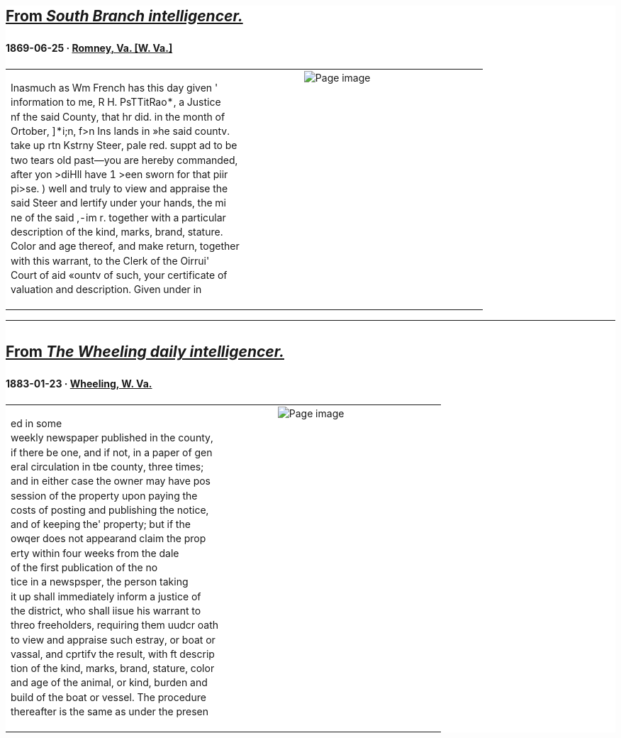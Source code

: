 
## [From _South Branch intelligencer._](https://www.loc.gov/resource/sn84026826/1869-06-25/ed-1/?sp=2)

#### 1869-06-25 &middot; [Romney, Va. [W. Va.]](http://dbpedia.org/resource/Romney%2C_West_Virginia)

<table style="width: 100%;"><tr><td style="width: 50%">

  
Inasmuch as Wm French has this day given &#x27;  
information to me, R H. PsTTitRao*, a Justice  
nf the said County, that hr did. in the month of  
Ortober, ]*i;n, f&gt;n Ins lands in »he said countv.  
take up rtn Kstrny Steer, pale red. suppt ad to be  
two tears old past—you are hereby commanded,  
after yon &gt;diHll have 1 &gt;een sworn for that piir­  
pi&gt;se. ) well and truly to view and appraise the  
said Steer and lertify under your hands, the mi­  
ne of the said ,-im r. together with a particular  
description of the kind, marks, brand, stature.  
Color and age thereof, and make return, together  
with this warrant, to the Clerk of the Oirrui&#x27;  
Court of aid «ountv of such, your certificate of  
valuation and description. Given under in
</td><td style="width: 50%; max-height: 75%; margin: auto; display: block;">
<img alt="Page image" src="https://tile.loc.gov/image-services/iiif/service:ndnp:wvu:batch_wvu_laird_ver01:data:sn84026826:00414187134:1869062501:0481/pct:71.18081180811808,59.53964734452539,13.284132841328413,7.211487699292578/!600,600/0/default.jpg"/>
</td>
</tr></table>

---

## [From _The Wheeling daily intelligencer._](https://www.loc.gov/resource/sn84026844/1883-01-23/ed-1/?sp=4)

#### 1883-01-23 &middot; [Wheeling, W. Va.](http://dbpedia.org/resource/Wheeling%2C_West_Virginia)

<table style="width: 100%;"><tr><td style="width: 50%">

ed in some  
weekly newspaper published in the county,  
if there be one, and if not, in a paper of gen­  
eral circulation in tbe county, three times;  
and in either case the owner may have pos­  
session of the property upon paying the  
costs of posting and publishing the notice,  
and of keeping the&#x27; property; but if the  
owqer does not appearand claim the prop­  
erty within four weeks from the dale  
of the first publication of the no­  
tice in a newspsper, the person taking  
it up shall immediately inform a justice of  
the district, who shall iisue his warrant to  
threo freeholders, requiring them uudcr oath  
to view and appraise such estray, or boat or  
vassal, and cprtifv the result, with ft descrip­  
tion of the kind, marks, brand, stature, color  
and age of the animal, or kind, burden and  
build of the boat or vessel. The procedure  
thereafter is the same as under the presen
</td><td style="width: 50%; max-height: 75%; margin: auto; display: block;">
<img alt="Page image" src="https://tile.loc.gov/image-services/iiif/service:ndnp:wvu:batch_wvu_eritrea_ver01:data:sn84026844:00202193481:1883012301:0086/pct:39.87403100775194,61.90977707565385,11.991279069767442,8.881867649640162/!600,600/0/default.jpg"/>
</td>